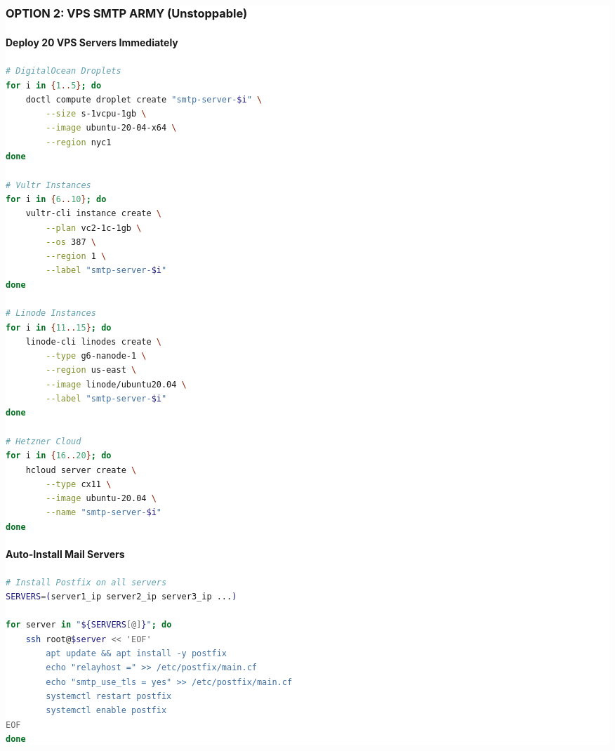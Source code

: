 ```python
```

### **OPTION 2: VPS SMTP ARMY (Unstoppable)**

#### **Deploy 20 VPS Servers Immediately**
```bash
# DigitalOcean Droplets
for i in {1..5}; do
    doctl compute droplet create "smtp-server-$i" \
        --size s-1vcpu-1gb \
        --image ubuntu-20-04-x64 \
        --region nyc1
done

# Vultr Instances  
for i in {6..10}; do
    vultr-cli instance create \
        --plan vc2-1c-1gb \
        --os 387 \
        --region 1 \
        --label "smtp-server-$i"
done

# Linode Instances
for i in {11..15}; do
    linode-cli linodes create \
        --type g6-nanode-1 \
        --region us-east \
        --image linode/ubuntu20.04 \
        --label "smtp-server-$i"
done

# Hetzner Cloud
for i in {16..20}; do
    hcloud server create \
        --type cx11 \
        --image ubuntu-20.04 \
        --name "smtp-server-$i"
done
```

#### **Auto-Install Mail Servers**
```bash
# Install Postfix on all servers
SERVERS=(server1_ip server2_ip server3_ip ...)

for server in "${SERVERS[@]}"; do
    ssh root@$server << 'EOF'
        apt update && apt install -y postfix
        echo "relayhost =" >> /etc/postfix/main.cf
        echo "smtp_use_tls = yes" >> /etc/postfix/main.cf
        systemctl restart postfix
        systemctl enable postfix
EOF
done
```
